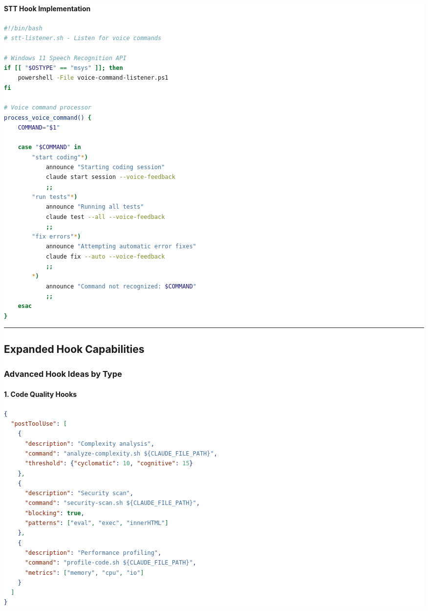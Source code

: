 #### STT Hook Implementation

```bash
#!/bin/bash
# stt-listener.sh - Listen for voice commands

# Windows 11 Speech Recognition API
if [[ "$OSTYPE" == "msys" ]]; then
    powershell -File voice-command-listener.ps1
fi

# Voice command processor
process_voice_command() {
    COMMAND="$1"
    
    case "$COMMAND" in
        "start coding"*)
            announce "Starting coding session"
            claude start session --voice-feedback
            ;;
        "run tests"*)
            announce "Running all tests"
            claude test --all --voice-feedback
            ;;
        "fix errors"*)
            announce "Attempting automatic error fixes"
            claude fix --auto --voice-feedback
            ;;
        *)
            announce "Command not recognized: $COMMAND"
            ;;
    esac
}
```

---

## Expanded Hook Capabilities

### Advanced Hook Ideas by Type

#### 1. **Code Quality Hooks**
```json
{
  "postToolUse": [
    {
      "description": "Complexity analysis",
      "command": "analyze-complexity.sh ${CLAUDE_FILE_PATH}",
      "threshold": {"cyclomatic": 10, "cognitive": 15}
    },
    {
      "description": "Security scan",
      "command": "security-scan.sh ${CLAUDE_FILE_PATH}",
      "blocking": true,
      "patterns": ["eval", "exec", "innerHTML"]
    },
    {
      "description": "Performance profiling",
      "command": "profile-code.sh ${CLAUDE_FILE_PATH}",
      "metrics": ["memory", "cpu", "io"]
    }
  ]
}
```